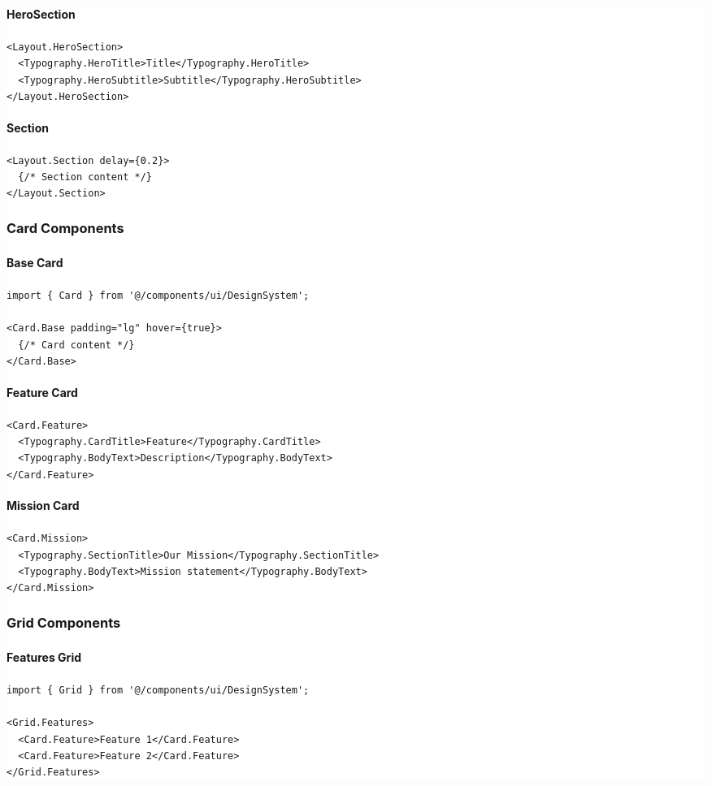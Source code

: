 #### HeroSection
```tsx
<Layout.HeroSection>
  <Typography.HeroTitle>Title</Typography.HeroTitle>
  <Typography.HeroSubtitle>Subtitle</Typography.HeroSubtitle>
</Layout.HeroSection>
```

#### Section
```tsx
<Layout.Section delay={0.2}>
  {/* Section content */}
</Layout.Section>
```

### Card Components

#### Base Card
```tsx
import { Card } from '@/components/ui/DesignSystem';

<Card.Base padding="lg" hover={true}>
  {/* Card content */}
</Card.Base>
```

#### Feature Card
```tsx
<Card.Feature>
  <Typography.CardTitle>Feature</Typography.CardTitle>
  <Typography.BodyText>Description</Typography.BodyText>
</Card.Feature>
```

#### Mission Card
```tsx
<Card.Mission>
  <Typography.SectionTitle>Our Mission</Typography.SectionTitle>
  <Typography.BodyText>Mission statement</Typography.BodyText>
</Card.Mission>
```

### Grid Components

#### Features Grid
```tsx
import { Grid } from '@/components/ui/DesignSystem';

<Grid.Features>
  <Card.Feature>Feature 1</Card.Feature>
  <Card.Feature>Feature 2</Card.Feature>
</Grid.Features>
```
